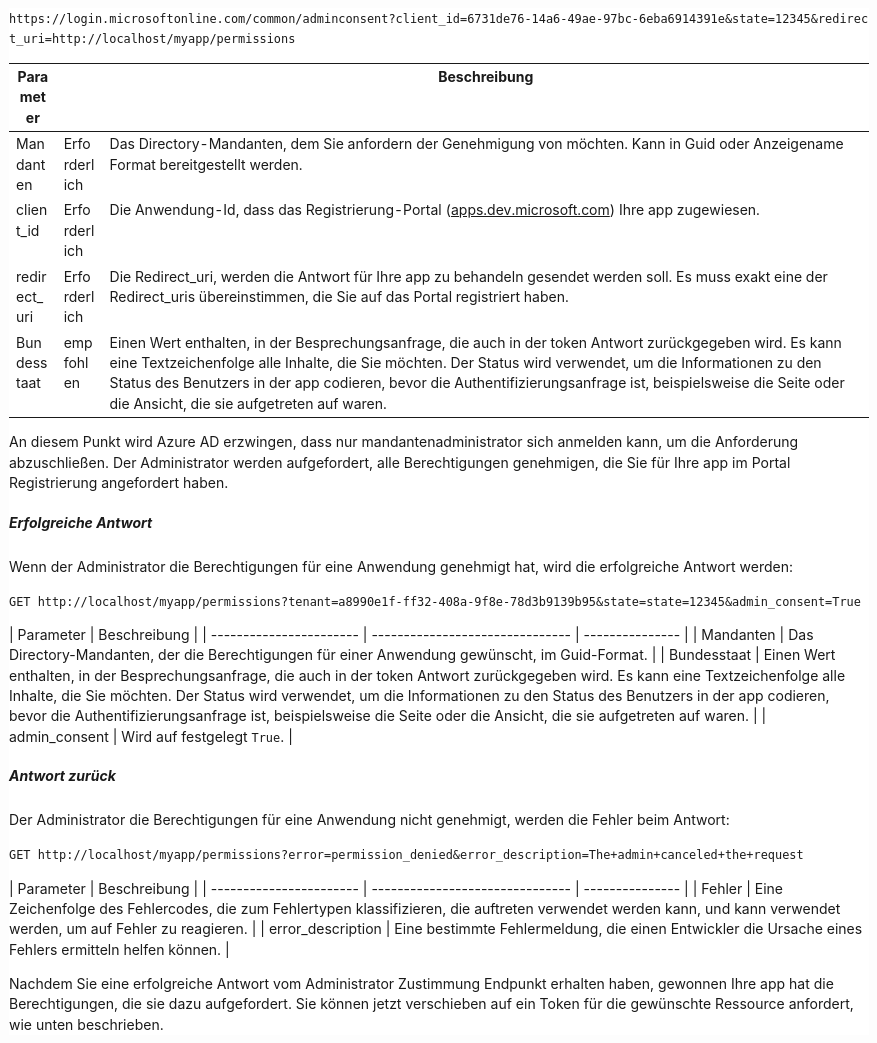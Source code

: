 ```
https://login.microsoftonline.com/common/adminconsent?client_id=6731de76-14a6-49ae-97bc-6eba6914391e&state=12345&redirect_uri=http://localhost/myapp/permissions
```

| Parameter | | Beschreibung |
| ----------------------- | ------------------------------- | --------------- |
| Mandanten | Erforderlich | Das Directory-Mandanten, dem Sie anfordern der Genehmigung von möchten.  Kann in Guid oder Anzeigename Format bereitgestellt werden. |
| client_id | Erforderlich | Die Anwendung-Id, dass das Registrierung-Portal ([apps.dev.microsoft.com](https://apps.dev.microsoft.com/?referrer=https://azure.microsoft.com/documentation/articles&deeplink=/appList)) Ihre app zugewiesen. |
| redirect_uri | Erforderlich | Die Redirect_uri, werden die Antwort für Ihre app zu behandeln gesendet werden soll.  Es muss exakt eine der Redirect_uris übereinstimmen, die Sie auf das Portal registriert haben. |
| Bundesstaat | empfohlen | Einen Wert enthalten, in der Besprechungsanfrage, die auch in der token Antwort zurückgegeben wird.  Es kann eine Textzeichenfolge alle Inhalte, die Sie möchten.  Der Status wird verwendet, um die Informationen zu den Status des Benutzers in der app codieren, bevor die Authentifizierungsanfrage ist, beispielsweise die Seite oder die Ansicht, die sie aufgetreten auf waren. |

An diesem Punkt wird Azure AD erzwingen, dass nur mandantenadministrator sich anmelden kann, um die Anforderung abzuschließen.  Der Administrator werden aufgefordert, alle Berechtigungen genehmigen, die Sie für Ihre app im Portal Registrierung angefordert haben. 

##### <a name="successful-response"></a>Erfolgreiche Antwort
Wenn der Administrator die Berechtigungen für eine Anwendung genehmigt hat, wird die erfolgreiche Antwort werden:

```
GET http://localhost/myapp/permissions?tenant=a8990e1f-ff32-408a-9f8e-78d3b9139b95&state=state=12345&admin_consent=True
```

| Parameter | Beschreibung |
| ----------------------- | ------------------------------- | --------------- |
| Mandanten | Das Directory-Mandanten, der die Berechtigungen für einer Anwendung gewünscht, im Guid-Format. |
| Bundesstaat | Einen Wert enthalten, in der Besprechungsanfrage, die auch in der token Antwort zurückgegeben wird.  Es kann eine Textzeichenfolge alle Inhalte, die Sie möchten.  Der Status wird verwendet, um die Informationen zu den Status des Benutzers in der app codieren, bevor die Authentifizierungsanfrage ist, beispielsweise die Seite oder die Ansicht, die sie aufgetreten auf waren. |
| admin_consent | Wird auf festgelegt `True`. |



##### <a name="error-response"></a>Antwort zurück
Der Administrator die Berechtigungen für eine Anwendung nicht genehmigt, werden die Fehler beim Antwort:

```
GET http://localhost/myapp/permissions?error=permission_denied&error_description=The+admin+canceled+the+request
```

| Parameter | Beschreibung |
| ----------------------- | ------------------------------- | --------------- |
| Fehler | Eine Zeichenfolge des Fehlercodes, die zum Fehlertypen klassifizieren, die auftreten verwendet werden kann, und kann verwendet werden, um auf Fehler zu reagieren. |
| error_description | Eine bestimmte Fehlermeldung, die einen Entwickler die Ursache eines Fehlers ermitteln helfen können.  |

Nachdem Sie eine erfolgreiche Antwort vom Administrator Zustimmung Endpunkt erhalten haben, gewonnen Ihre app hat die Berechtigungen, die sie dazu aufgefordert.  Sie können jetzt verschieben auf ein Token für die gewünschte Ressource anfordert, wie unten beschrieben.
